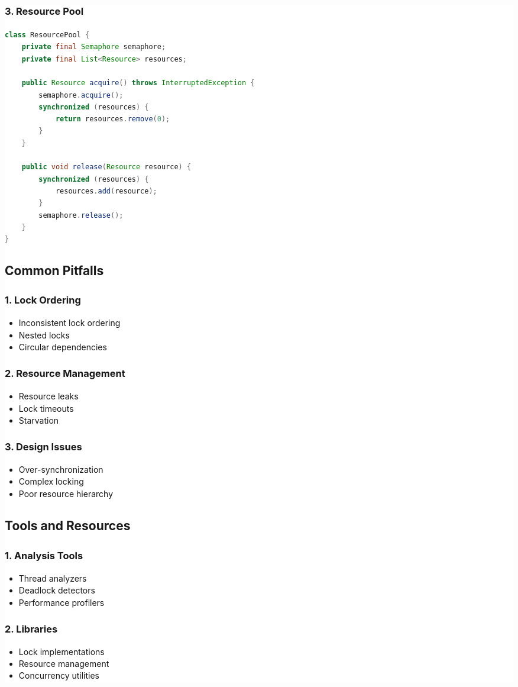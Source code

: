 ### 3. Resource Pool
```java
class ResourcePool {
    private final Semaphore semaphore;
    private final List<Resource> resources;
    
    public Resource acquire() throws InterruptedException {
        semaphore.acquire();
        synchronized (resources) {
            return resources.remove(0);
        }
    }
    
    public void release(Resource resource) {
        synchronized (resources) {
            resources.add(resource);
        }
        semaphore.release();
    }
}
```

## Common Pitfalls

### 1. Lock Ordering
- Inconsistent lock ordering
- Nested locks
- Circular dependencies

### 2. Resource Management
- Resource leaks
- Lock timeouts
- Starvation

### 3. Design Issues
- Over-synchronization
- Complex locking
- Poor resource hierarchy

## Tools and Resources

### 1. Analysis Tools
- Thread analyzers
- Deadlock detectors
- Performance profilers

### 2. Libraries
- Lock implementations
- Resource management
- Concurrency utilities
